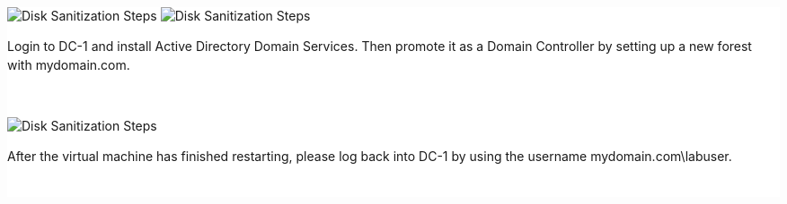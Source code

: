 <p>
<img src="https://i.imgur.com/0mUcZbx.png" height="80%" width="80%" alt="Disk Sanitization Steps"/>
<img src="https://i.imgur.com/wnOCGRE.png" height="80%" width="80%" alt="Disk Sanitization Steps"/>
</p>
<p>
Login to DC-1 and install Active Directory Domain Services. Then promote it as a Domain Controller by setting up a new forest with mydomain.com.
</p>
<br />

<p>
<img src="https://i.imgur.com/DJmEXEB.png" height="80%" width="80%" alt="Disk Sanitization Steps"/>
</p>
<p>
After the virtual machine has finished restarting, please log back into DC-1 by using the username mydomain.com\labuser.
</p>
<br />
